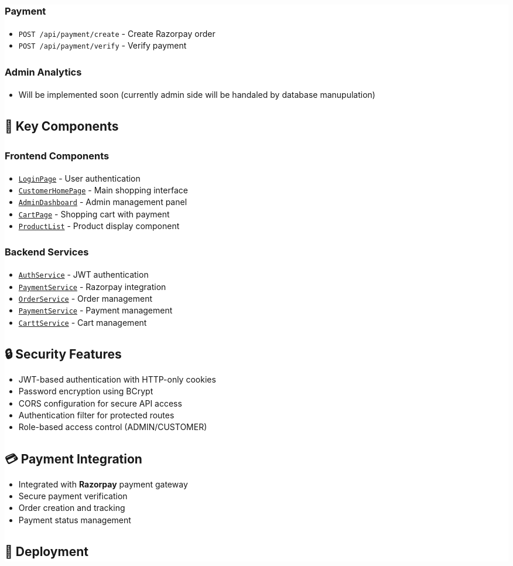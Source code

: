 ### Payment
- `POST /api/payment/create` - Create Razorpay order
- `POST /api/payment/verify` - Verify payment

### Admin Analytics
- Will be implemented soon (currently admin side will be handaled by database manupulation)

## 🎨 Key Components

### Frontend Components
- [`LoginPage`](SalesSavvy_Frontend/SALESSAVVY/src/components/LoginPage.jsx) - User authentication
- [`CustomerHomePage`](SalesSavvy_Frontend/SALESSAVVY/src/components/CustomerHomePage.jsx) - Main shopping interface
- [`AdminDashboard`](SalesSavvy_Frontend/SALESSAVVY/src/components/AdminDashboard.jsx) - Admin management panel
- [`CartPage`](SalesSavvy_Frontend/SALESSAVVY/src/components/CartPage.jsx) - Shopping cart with payment
- [`ProductList`](SalesSavvy_Frontend/SALESSAVVY/src/components/ProductList.jsx) - Product display component

### Backend Services
- [`AuthService`](Sales_Savvy_Backend/src/main/java/com/nithish/sales/Service/AuthService.java) - JWT authentication
- [`PaymentService`](Sales_Savvy_Backend/src/main/java/com/nithish/sales/Service/PaymentService.java) - Razorpay integration
- [`OrderService`](Sales_Savvy_Backend/src/main/java/com/nithish/sales/Service/OrderService.java) - Order management
- [`PaymentService`](Sales_Savvy_Backend/src/main/java/com/nithish/sales/Service/PaymentService.java) - Payment management
- [`CarttService`](Sales_Savvy_Backend/src/main/java/com/nithish/sales/Service/CartService.java) - Cart management

## 🔒 Security Features

- JWT-based authentication with HTTP-only cookies
- Password encryption using BCrypt
- CORS configuration for secure API access
- Authentication filter for protected routes
- Role-based access control (ADMIN/CUSTOMER)

## 💳 Payment Integration

- Integrated with **Razorpay** payment gateway
- Secure payment verification
- Order creation and tracking
- Payment status management

## 🚀 Deployment
